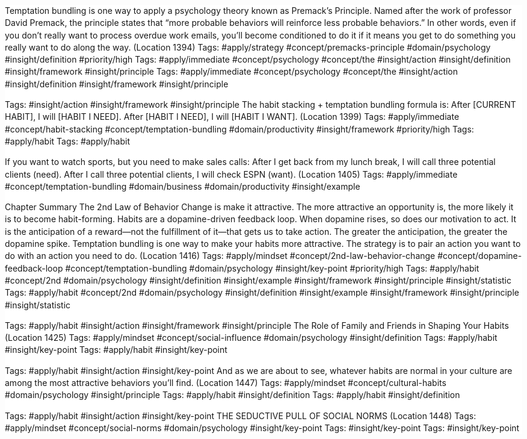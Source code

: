 Temptation bundling is one way to apply a psychology theory known as Premack’s Principle. Named after the work of professor David Premack, the principle states that “more probable behaviors will reinforce less probable behaviors.” In other words, even if you don’t really want to process overdue work emails, you’ll become conditioned to do it if it means you get to do something you really want to do along the way. (Location 1394)
Tags: #apply/strategy #concept/premacks-principle #domain/psychology #insight/definition #priority/high
Tags: #apply/immediate #concept/psychology #concept/the #insight/action #insight/definition #insight/framework #insight/principle
Tags: #apply/immediate #concept/psychology #concept/the #insight/action #insight/definition #insight/framework #insight/principle
  
Tags: #insight/action #insight/framework #insight/principle
The habit stacking + temptation bundling formula is: After [CURRENT HABIT], I will [HABIT I NEED]. After [HABIT I NEED], I will [HABIT I WANT]. (Location 1399)
Tags: #apply/immediate #concept/habit-stacking #concept/temptation-bundling #domain/productivity #insight/framework #priority/high
Tags: #apply/habit
Tags: #apply/habit
  
If you want to watch sports, but you need to make sales calls: After I get back from my lunch break, I will call three potential clients (need). After I call three potential clients, I will check ESPN (want). (Location 1405)
Tags: #apply/immediate #concept/temptation-bundling #domain/business #domain/productivity #insight/example
  
Chapter Summary The 2nd Law of Behavior Change is make it attractive. The more attractive an opportunity is, the more likely it is to become habit-forming. Habits are a dopamine-driven feedback loop. When dopamine rises, so does our motivation to act. It is the anticipation of a reward—not the fulfillment of it—that gets us to take action. The greater the anticipation, the greater the dopamine spike. Temptation bundling is one way to make your habits more attractive. The strategy is to pair an action you want to do with an action you need to do. (Location 1416)
Tags: #apply/mindset #concept/2nd-law-behavior-change #concept/dopamine-feedback-loop #concept/temptation-bundling #domain/psychology #insight/key-point #priority/high
Tags: #apply/habit #concept/2nd #domain/psychology #insight/definition #insight/example #insight/framework #insight/principle #insight/statistic
Tags: #apply/habit #concept/2nd #domain/psychology #insight/definition #insight/example #insight/framework #insight/principle #insight/statistic
  
Tags: #apply/habit #insight/action #insight/framework #insight/principle
The Role of Family and Friends in Shaping Your Habits (Location 1425)
Tags: #apply/mindset #concept/social-influence #domain/psychology #insight/definition
Tags: #apply/habit #insight/key-point
Tags: #apply/habit #insight/key-point
  
Tags: #apply/habit #insight/action #insight/key-point
And as we are about to see, whatever habits are normal in your culture are among the most attractive behaviors you’ll find. (Location 1447)
Tags: #apply/mindset #concept/cultural-habits #domain/psychology #insight/principle
Tags: #apply/habit #insight/definition
Tags: #apply/habit #insight/definition
  
Tags: #apply/habit #insight/action #insight/key-point
THE SEDUCTIVE PULL OF SOCIAL NORMS (Location 1448)
Tags: #apply/mindset #concept/social-norms #domain/psychology #insight/key-point
Tags: #insight/key-point
Tags: #insight/key-point
  